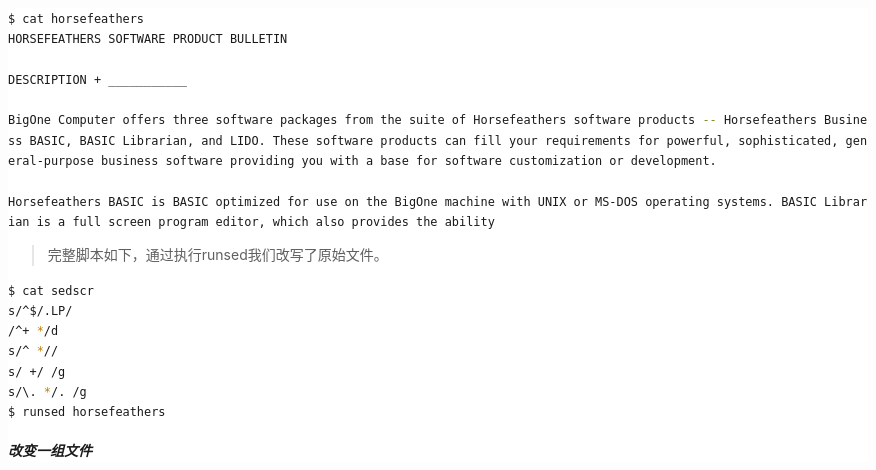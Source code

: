 ```bash
$ cat horsefeathers 
HORSEFEATHERS SOFTWARE PRODUCT BULLETIN

DESCRIPTION + ___________

BigOne Computer offers three software packages from the suite of Horsefeathers software products -- Horsefeathers Business BASIC, BASIC Librarian, and LIDO. These software products can fill your requirements for powerful, sophisticated, general-purpose business software providing you with a base for software customization or development.

Horsefeathers BASIC is BASIC optimized for use on the BigOne machine with UNIX or MS-DOS operating systems. BASIC Librarian is a full screen program editor, which also provides the ability

```

> 完整脚本如下，通过执行runsed我们改写了原始文件。

```bash
$ cat sedscr
s/^$/.LP/
/^+ */d
s/^ *//
s/ +/ /g
s/\. */. /g
$ runsed horsefeathers

```

##### 改变一组文件